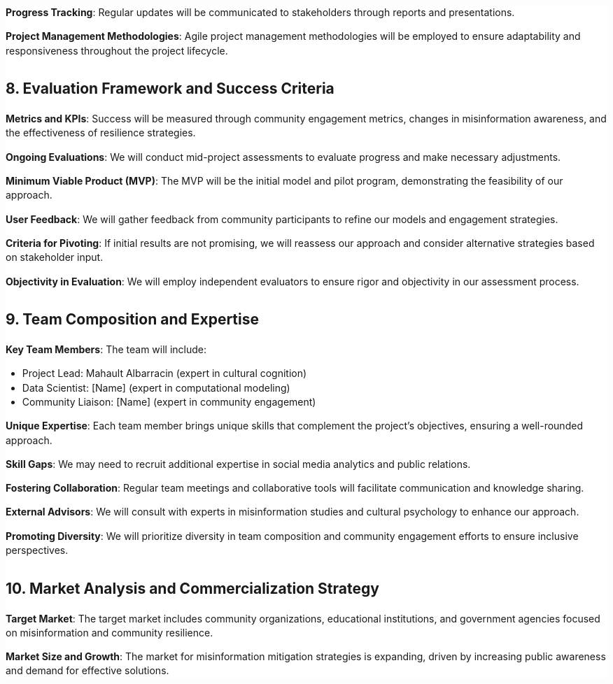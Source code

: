 **Progress Tracking**: Regular updates will be communicated to stakeholders through reports and presentations.

**Project Management Methodologies**: Agile project management methodologies will be employed to ensure adaptability and responsiveness throughout the project lifecycle.

## 8. Evaluation Framework and Success Criteria

**Metrics and KPIs**: Success will be measured through community engagement metrics, changes in misinformation awareness, and the effectiveness of resilience strategies.

**Ongoing Evaluations**: We will conduct mid-project assessments to evaluate progress and make necessary adjustments.

**Minimum Viable Product (MVP)**: The MVP will be the initial model and pilot program, demonstrating the feasibility of our approach.

**User Feedback**: We will gather feedback from community participants to refine our models and engagement strategies.

**Criteria for Pivoting**: If initial results are not promising, we will reassess our approach and consider alternative strategies based on stakeholder input.

**Objectivity in Evaluation**: We will employ independent evaluators to ensure rigor and objectivity in our assessment process.

## 9. Team Composition and Expertise

**Key Team Members**: The team will include:
- Project Lead: Mahault Albarracin (expert in cultural cognition)
- Data Scientist: [Name] (expert in computational modeling)
- Community Liaison: [Name] (expert in community engagement)

**Unique Expertise**: Each team member brings unique skills that complement the project’s objectives, ensuring a well-rounded approach.

**Skill Gaps**: We may need to recruit additional expertise in social media analytics and public relations.

**Fostering Collaboration**: Regular team meetings and collaborative tools will facilitate communication and knowledge sharing.

**External Advisors**: We will consult with experts in misinformation studies and cultural psychology to enhance our approach.

**Promoting Diversity**: We will prioritize diversity in team composition and community engagement efforts to ensure inclusive perspectives.

## 10. Market Analysis and Commercialization Strategy

**Target Market**: The target market includes community organizations, educational institutions, and government agencies focused on misinformation and community resilience.

**Market Size and Growth**: The market for misinformation mitigation strategies is expanding, driven by increasing public awareness and demand for effective solutions.
